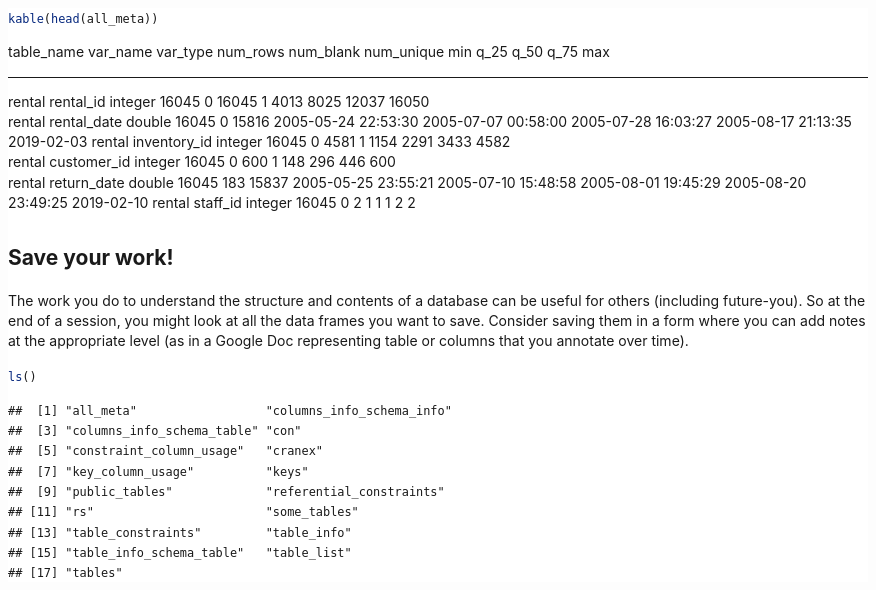 ```r
kable(head(all_meta))
```



table_name   var_name       var_type    num_rows   num_blank   num_unique  min                   q_25                  q_50                  q_75                  max        
-----------  -------------  ---------  ---------  ----------  -----------  --------------------  --------------------  --------------------  --------------------  -----------
rental       rental_id      integer        16045           0        16045  1                     4013                  8025                  12037                 16050      
rental       rental_date    double         16045           0        15816  2005-05-24 22:53:30   2005-07-07 00:58:00   2005-07-28 16:03:27   2005-08-17 21:13:35   2019-02-03 
rental       inventory_id   integer        16045           0         4581  1                     1154                  2291                  3433                  4582       
rental       customer_id    integer        16045           0          600  1                     148                   296                   446                   600        
rental       return_date    double         16045         183        15837  2005-05-25 23:55:21   2005-07-10 15:48:58   2005-08-01 19:45:29   2005-08-20 23:49:25   2019-02-10 
rental       staff_id       integer        16045           0            2  1                     1                     1                     2                     2          
## Save your work!

The work you do to understand the structure and contents of a database can be useful for others (including future-you).  So at the end of a session, you might look at all the data frames you want to save.  Consider saving them in a form where you can add notes at the appropriate level (as in a Google Doc representing table or columns that you annotate over time).

```r
ls()
```

```
##  [1] "all_meta"                  "columns_info_schema_info" 
##  [3] "columns_info_schema_table" "con"                      
##  [5] "constraint_column_usage"   "cranex"                   
##  [7] "key_column_usage"          "keys"                     
##  [9] "public_tables"             "referential_constraints"  
## [11] "rs"                        "some_tables"              
## [13] "table_constraints"         "table_info"               
## [15] "table_info_schema_table"   "table_list"               
## [17] "tables"
```


